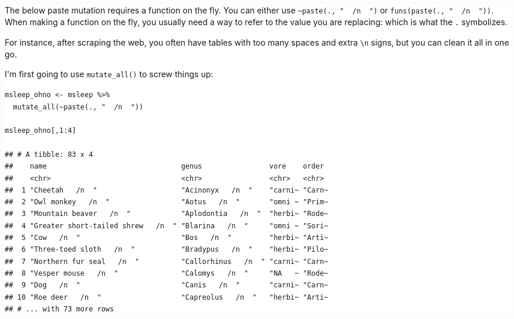 The below paste mutation requires a function on the fly. You can either
use `~paste(., "  /n  ")` or `funs(paste(., "  /n  "))`. When making a
function on the fly, you usually need a way to refer to the value you
are replacing: which is what the `.` symbolizes.

For instance, after scraping the web, you often have tables with too
many spaces and extra `\n` signs, but you can clean it all in one go.

I'm first going to use `mutate_all()` to screw things up:

    msleep_ohno <- msleep %>%
      mutate_all(~paste(., "  /n  "))

    msleep_ohno[,1:4]

    ## # A tibble: 83 x 4
    ##    name                                genus                vore    order 
    ##    <chr>                               <chr>                <chr>   <chr> 
    ##  1 "Cheetah   /n  "                    "Acinonyx   /n  "    "carni~ "Carn~
    ##  2 "Owl monkey   /n  "                 "Aotus   /n  "       "omni ~ "Prim~
    ##  3 "Mountain beaver   /n  "            "Aplodontia   /n  "  "herbi~ "Rode~
    ##  4 "Greater short-tailed shrew   /n  " "Blarina   /n  "     "omni ~ "Sori~
    ##  5 "Cow   /n  "                        "Bos   /n  "         "herbi~ "Arti~
    ##  6 "Three-toed sloth   /n  "           "Bradypus   /n  "    "herbi~ "Pilo~
    ##  7 "Northern fur seal   /n  "          "Callorhinus   /n  " "carni~ "Carn~
    ##  8 "Vesper mouse   /n  "               "Calomys   /n  "     "NA   ~ "Rode~
    ##  9 "Dog   /n  "                        "Canis   /n  "       "carni~ "Carn~
    ## 10 "Roe deer   /n  "                   "Capreolus   /n  "   "herbi~ "Arti~
    ## # ... with 73 more rows
